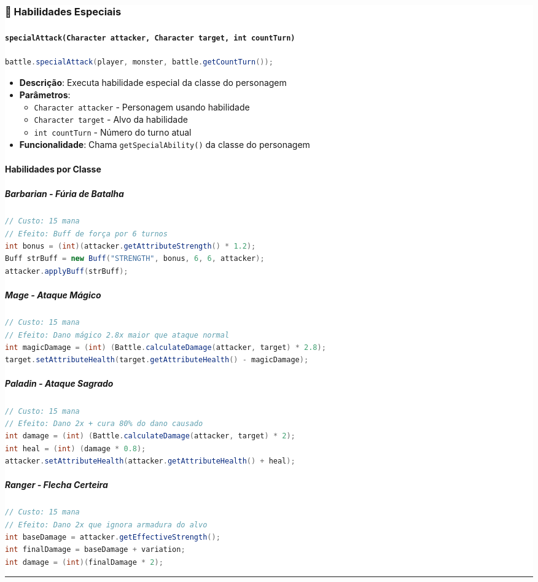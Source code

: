 
### **🔮 Habilidades Especiais**

#### **`specialAttack(Character attacker, Character target, int countTurn)`**
```java
battle.specialAttack(player, monster, battle.getCountTurn());
```
- **Descrição**: Executa habilidade especial da classe do personagem
- **Parâmetros**: 
  - `Character attacker` - Personagem usando habilidade
  - `Character target` - Alvo da habilidade
  - `int countTurn` - Número do turno atual
- **Funcionalidade**: Chama `getSpecialAbility()` da classe do personagem

#### **Habilidades por Classe**

##### **Barbarian - Fúria de Batalha**
```java
// Custo: 15 mana
// Efeito: Buff de força por 6 turnos
int bonus = (int)(attacker.getAttributeStrength() * 1.2);
Buff strBuff = new Buff("STRENGTH", bonus, 6, 6, attacker);
attacker.applyBuff(strBuff);
```

##### **Mage - Ataque Mágico**
```java
// Custo: 15 mana
// Efeito: Dano mágico 2.8x maior que ataque normal
int magicDamage = (int) (Battle.calculateDamage(attacker, target) * 2.8);
target.setAttributeHealth(target.getAttributeHealth() - magicDamage);
```

##### **Paladin - Ataque Sagrado**
```java
// Custo: 15 mana
// Efeito: Dano 2x + cura 80% do dano causado
int damage = (int) (Battle.calculateDamage(attacker, target) * 2);
int heal = (int) (damage * 0.8);
attacker.setAttributeHealth(attacker.getAttributeHealth() + heal);
```

##### **Ranger - Flecha Certeira**
```java
// Custo: 15 mana
// Efeito: Dano 2x que ignora armadura do alvo
int baseDamage = attacker.getEffectiveStrength();
int finalDamage = baseDamage + variation;
int damage = (int)(finalDamage * 2);
```

---
